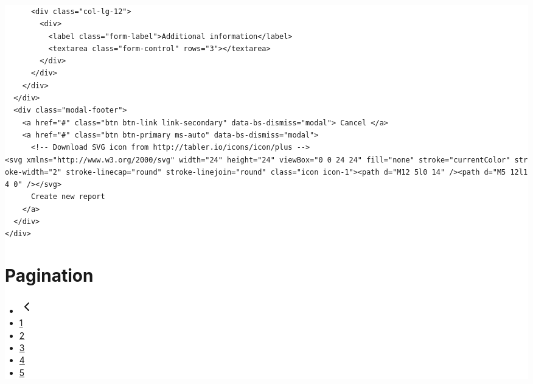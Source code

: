           <div class="col-lg-12">
            <div>
              <label class="form-label">Additional information</label>
              <textarea class="form-control" rows="3"></textarea>
            </div>
          </div>
        </div>
      </div>
      <div class="modal-footer">
        <a href="#" class="btn btn-link link-secondary" data-bs-dismiss="modal"> Cancel </a>
        <a href="#" class="btn btn-primary ms-auto" data-bs-dismiss="modal">
          <!-- Download SVG icon from http://tabler.io/icons/icon/plus -->
	<svg xmlns="http://www.w3.org/2000/svg" width="24" height="24" viewBox="0 0 24 24" fill="none" stroke="currentColor" stroke-width="2" stroke-linecap="round" stroke-linejoin="round" class="icon icon-1"><path d="M12 5l0 14" /><path d="M5 12l14 0" /></svg>
          Create new report
        </a>
      </div>
    </div>
  </div>
</div>


















#  Pagination 
<ul class="pagination">
	<li class="page-item disabled">
		<a class="page-link" href="#" tabindex="-1" aria-disabled="true">
			<!-- Download SVG icon from http://tabler.io/icons/icon/chevron-left -->
	<svg xmlns="http://www.w3.org/2000/svg" width="24" height="24" viewBox="0 0 24 24" fill="none" stroke="currentColor" stroke-width="2" stroke-linecap="round" stroke-linejoin="round" class="icon icon-1"><path d="M15 6l-6 6l6 6" /></svg>
		</a>
	</li>
	<li class="page-item">
		<a class="page-link" href="#">1</a>
	</li>
	<li class="page-item">
		<a class="page-link" href="#">2</a>
	</li>
	<li class="page-item active">
		<a class="page-link" href="#">3</a>
	</li>
	<li class="page-item">
		<a class="page-link" href="#">4</a>
	</li>
	<li class="page-item">
		<a class="page-link" href="#">5</a>
	</li>
	